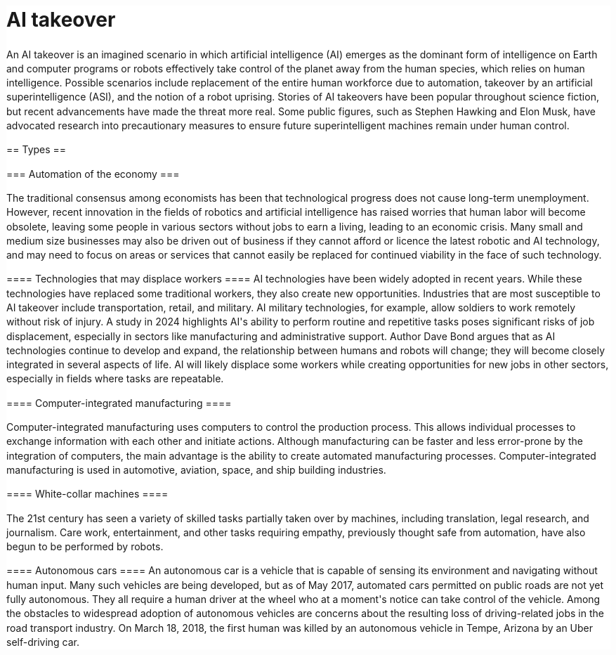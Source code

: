 # AI takeover

An AI takeover is an imagined scenario in which artificial intelligence (AI) emerges as the dominant form of intelligence on Earth and computer programs or robots effectively take control of the planet away from the human species, which relies on human intelligence. Possible scenarios include replacement of the entire human workforce due to automation, takeover by an artificial superintelligence (ASI), and the notion of a robot uprising. Stories of AI takeovers have been popular throughout science fiction, but recent advancements have made the threat more real. Some public figures, such as Stephen Hawking and Elon Musk, have advocated research into precautionary measures to ensure future superintelligent machines remain under human control.


== Types ==


=== Automation of the economy ===

The traditional consensus among economists has been that technological progress does not cause long-term unemployment. However, recent innovation in the fields of robotics and artificial intelligence has raised worries that human labor will become obsolete, leaving some people in various sectors without jobs to earn a living, leading to an economic crisis. Many small and medium size businesses may also be driven out of business if they cannot afford or licence the latest robotic and AI technology, and may need to focus on areas or services that cannot easily be replaced for continued viability in the face of such technology.


==== Technologies that may displace workers ====
AI technologies have been widely adopted in recent years. While these technologies have replaced some traditional workers, they also create new opportunities. Industries that are most susceptible to AI takeover include transportation, retail, and military. AI military technologies, for example, allow soldiers to work remotely without risk of injury. A study in 2024 highlights AI's ability to perform routine and repetitive tasks poses significant risks of job displacement, especially in sectors like manufacturing and administrative support. Author Dave Bond argues that as AI technologies continue to develop and expand, the relationship between humans and robots will change; they will become closely integrated in several aspects of life. AI will likely displace some workers while creating opportunities for new jobs in other sectors, especially in fields where tasks are repeatable.


==== Computer-integrated manufacturing ====

Computer-integrated manufacturing uses computers to control the production process. This allows individual processes to exchange information with each other and initiate actions. Although manufacturing can be faster and less error-prone by the integration of computers, the main advantage is the ability to create automated manufacturing processes. Computer-integrated manufacturing is used in automotive, aviation, space, and ship building industries.


==== White-collar machines ====

The 21st century has seen a variety of skilled tasks partially taken over by machines, including translation, legal research, and journalism. Care work, entertainment, and other tasks requiring empathy, previously thought safe from automation, have also begun to be performed by robots.


==== Autonomous cars ====
An autonomous car is a vehicle that is capable of sensing its environment and navigating without human input. Many such vehicles are being developed, but as of May 2017, automated cars permitted on public roads are not yet fully autonomous. They all require a human driver at the wheel who at a moment's notice can take control of the vehicle. Among the obstacles to widespread adoption of autonomous vehicles are concerns about the resulting loss of driving-related jobs in the road transport industry. On March 18, 2018, the first human was killed by an autonomous vehicle in Tempe, Arizona by an Uber self-driving car.
